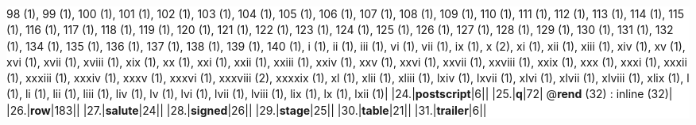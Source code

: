 98 (1), 99 (1), 100 (1), 101 (1), 102 (1), 103 (1), 104 (1), 105 (1), 106 (1), 107 (1), 108 (1), 109 (1), 110 (1), 111 (1), 112 (1), 113 (1), 114 (1), 115 (1), 116 (1), 117 (1), 118 (1), 119 (1), 120 (1), 121 (1), 122 (1), 123 (1), 124 (1), 125 (1), 126 (1), 127 (1), 128 (1), 129 (1), 130 (1), 131 (1), 132 (1), 134 (1), 135 (1), 136 (1), 137 (1), 138 (1), 139 (1), 140 (1), i (1), ii (1), iii (1), vi (1), vii (1), ix (1), x (2), xi (1), xii (1), xiii (1), xiv (1), xv (1), xvi (1), xvii (1), xviii (1), xix (1), xx (1), xxi (1), xxii (1), xxiii (1), xxiv (1), xxv (1), xxvi (1), xxvii (1), xxviii (1), xxix (1), xxx (1), xxxi (1), xxxii (1), xxxiii (1), xxxiv (1), xxxv (1), xxxvi (1), xxxviii (2), xxxxix (1), xl (1), xlii (1), xliii (1), lxiv (1), lxvii (1), xlvi (1), xlvii (1), xlviii (1), xlix (1), l (1), li (1), lii (1), liii (1), liv (1), lv (1), lvi (1), lvii (1), lviii (1), lix (1), lx (1), lxii (1)|
|24.|__postscript__|6||
|25.|__q__|72| @__rend__ (32) : inline (32)|
|26.|__row__|183||
|27.|__salute__|24||
|28.|__signed__|26||
|29.|__stage__|25||
|30.|__table__|21||
|31.|__trailer__|6||
